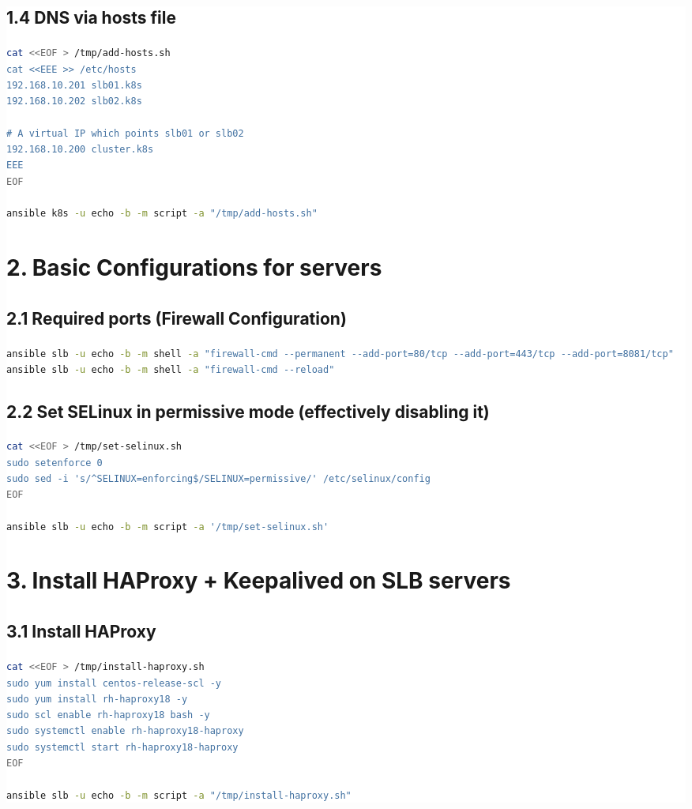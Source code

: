 ## 1.4 DNS via hosts file

```sh
cat <<EOF > /tmp/add-hosts.sh
cat <<EEE >> /etc/hosts 
192.168.10.201 slb01.k8s
192.168.10.202 slb02.k8s

# A virtual IP which points slb01 or slb02
192.168.10.200 cluster.k8s
EEE
EOF

ansible k8s -u echo -b -m script -a "/tmp/add-hosts.sh"
```

# 2. Basic Configurations for servers

## 2.1 Required ports (Firewall Configuration)

```sh
ansible slb -u echo -b -m shell -a "firewall-cmd --permanent --add-port=80/tcp --add-port=443/tcp --add-port=8081/tcp"
ansible slb -u echo -b -m shell -a "firewall-cmd --reload"
```

## 2.2 Set SELinux in permissive mode (effectively disabling it)

```sh
cat <<EOF > /tmp/set-selinux.sh
sudo setenforce 0
sudo sed -i 's/^SELINUX=enforcing$/SELINUX=permissive/' /etc/selinux/config
EOF

ansible slb -u echo -b -m script -a '/tmp/set-selinux.sh'
```

# 3. Install HAProxy + Keepalived on SLB servers

## 3.1 Install HAProxy

```sh
cat <<EOF > /tmp/install-haproxy.sh
sudo yum install centos-release-scl -y
sudo yum install rh-haproxy18 -y
sudo scl enable rh-haproxy18 bash -y
sudo systemctl enable rh-haproxy18-haproxy
sudo systemctl start rh-haproxy18-haproxy
EOF

ansible slb -u echo -b -m script -a "/tmp/install-haproxy.sh"
```
